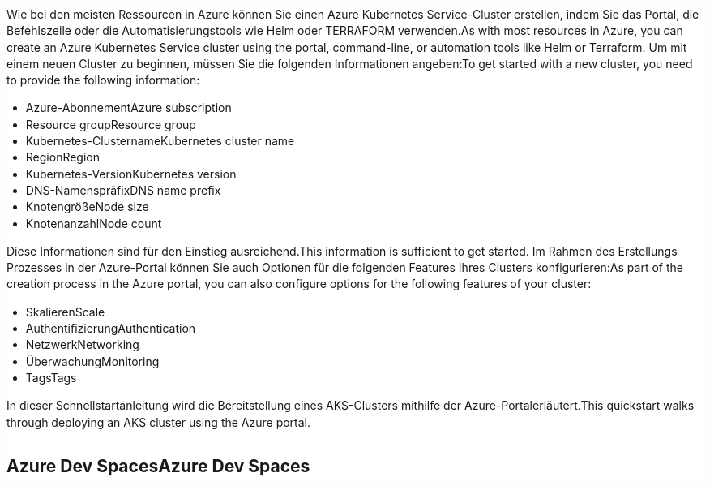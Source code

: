 <span data-ttu-id="a5f52-154">Wie bei den meisten Ressourcen in Azure können Sie einen Azure Kubernetes Service-Cluster erstellen, indem Sie das Portal, die Befehlszeile oder die Automatisierungstools wie Helm oder TERRAFORM verwenden.</span><span class="sxs-lookup"><span data-stu-id="a5f52-154">As with most resources in Azure, you can create an Azure Kubernetes Service cluster using the portal, command-line, or automation tools like Helm or Terraform.</span></span> <span data-ttu-id="a5f52-155">Um mit einem neuen Cluster zu beginnen, müssen Sie die folgenden Informationen angeben:</span><span class="sxs-lookup"><span data-stu-id="a5f52-155">To get started with a new cluster, you need to provide the following information:</span></span>

- <span data-ttu-id="a5f52-156">Azure-Abonnement</span><span class="sxs-lookup"><span data-stu-id="a5f52-156">Azure subscription</span></span>
- <span data-ttu-id="a5f52-157">Resource group</span><span class="sxs-lookup"><span data-stu-id="a5f52-157">Resource group</span></span>
- <span data-ttu-id="a5f52-158">Kubernetes-Clustername</span><span class="sxs-lookup"><span data-stu-id="a5f52-158">Kubernetes cluster name</span></span>
- <span data-ttu-id="a5f52-159">Region</span><span class="sxs-lookup"><span data-stu-id="a5f52-159">Region</span></span>
- <span data-ttu-id="a5f52-160">Kubernetes-Version</span><span class="sxs-lookup"><span data-stu-id="a5f52-160">Kubernetes version</span></span>
- <span data-ttu-id="a5f52-161">DNS-Namenspräfix</span><span class="sxs-lookup"><span data-stu-id="a5f52-161">DNS name prefix</span></span>
- <span data-ttu-id="a5f52-162">Knotengröße</span><span class="sxs-lookup"><span data-stu-id="a5f52-162">Node size</span></span>
- <span data-ttu-id="a5f52-163">Knotenanzahl</span><span class="sxs-lookup"><span data-stu-id="a5f52-163">Node count</span></span>

<span data-ttu-id="a5f52-164">Diese Informationen sind für den Einstieg ausreichend.</span><span class="sxs-lookup"><span data-stu-id="a5f52-164">This information is sufficient to get started.</span></span> <span data-ttu-id="a5f52-165">Im Rahmen des Erstellungs Prozesses in der Azure-Portal können Sie auch Optionen für die folgenden Features Ihres Clusters konfigurieren:</span><span class="sxs-lookup"><span data-stu-id="a5f52-165">As part of the creation process in the Azure portal, you can also configure options for the following features of your cluster:</span></span>

- <span data-ttu-id="a5f52-166">Skalieren</span><span class="sxs-lookup"><span data-stu-id="a5f52-166">Scale</span></span>
- <span data-ttu-id="a5f52-167">Authentifizierung</span><span class="sxs-lookup"><span data-stu-id="a5f52-167">Authentication</span></span>
- <span data-ttu-id="a5f52-168">Netzwerk</span><span class="sxs-lookup"><span data-stu-id="a5f52-168">Networking</span></span>
- <span data-ttu-id="a5f52-169">Überwachung</span><span class="sxs-lookup"><span data-stu-id="a5f52-169">Monitoring</span></span>
- <span data-ttu-id="a5f52-170">Tags</span><span class="sxs-lookup"><span data-stu-id="a5f52-170">Tags</span></span>

<span data-ttu-id="a5f52-171">In dieser Schnellstartanleitung wird die Bereitstellung [eines AKS-Clusters mithilfe der Azure-Portal](https://docs.microsoft.com/azure/aks/kubernetes-walkthrough-portal)erläutert.</span><span class="sxs-lookup"><span data-stu-id="a5f52-171">This [quickstart walks through deploying an AKS cluster using the Azure portal](https://docs.microsoft.com/azure/aks/kubernetes-walkthrough-portal).</span></span>

## <a name="azure-dev-spaces"></a><span data-ttu-id="a5f52-172">Azure Dev Spaces</span><span class="sxs-lookup"><span data-stu-id="a5f52-172">Azure Dev Spaces</span></span>
